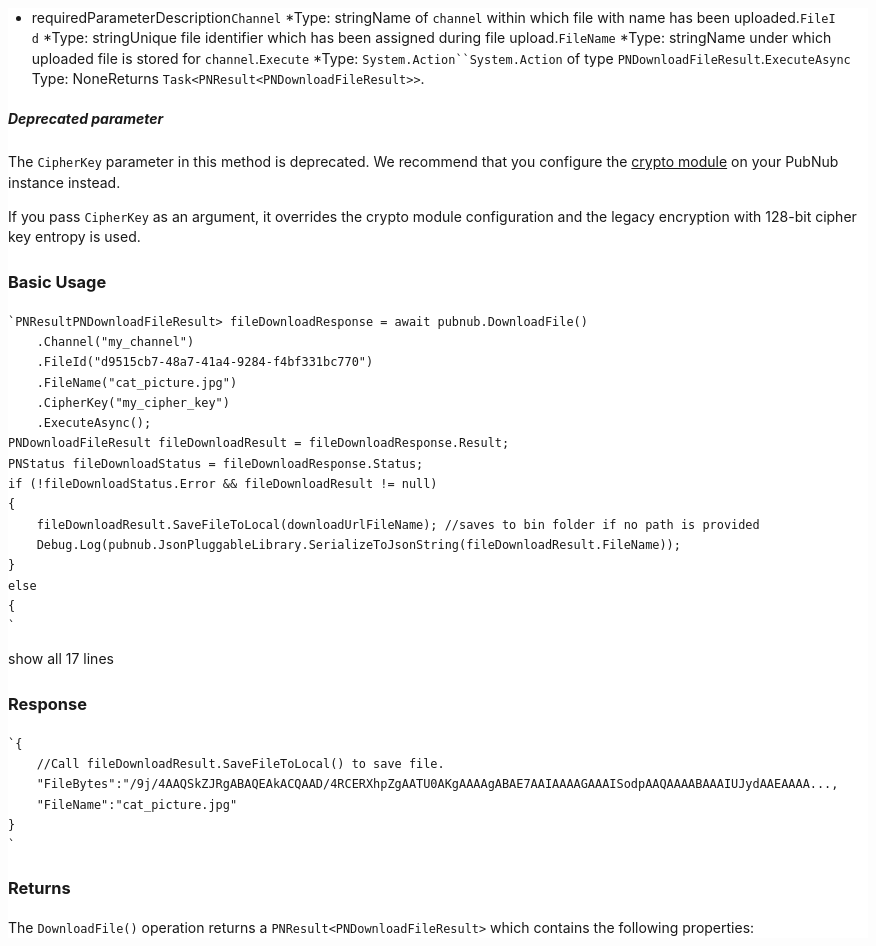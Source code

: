 *  requiredParameterDescription`Channel` *Type: stringName of `channel` within which file with name has been uploaded.`FileId` *Type: stringUnique file identifier which has been assigned during file upload.`FileName` *Type: stringName under which uploaded file is stored for `channel`.`Execute` *Type: `System.Action``System.Action` of type `PNDownloadFileResult`.`ExecuteAsync`Type: NoneReturns `Task<PNResult<PNDownloadFileResult>>`.

##### Deprecated parameter

The `CipherKey` parameter in this method is deprecated. We recommend that you configure the [crypto module](/docs/sdks/unity/api-reference/configuration#cryptomodule) on your PubNub instance instead.   
   
 If you pass `CipherKey` as an argument, it overrides the crypto module configuration and the legacy encryption with 128-bit cipher key entropy is used.

### Basic Usage[​](#basic-usage-3)

```
`PNResultPNDownloadFileResult> fileDownloadResponse = await pubnub.DownloadFile()  
    .Channel("my_channel")  
    .FileId("d9515cb7-48a7-41a4-9284-f4bf331bc770")  
    .FileName("cat_picture.jpg")  
    .CipherKey("my_cipher_key")  
    .ExecuteAsync();  
PNDownloadFileResult fileDownloadResult = fileDownloadResponse.Result;  
PNStatus fileDownloadStatus = fileDownloadResponse.Status;  
if (!fileDownloadStatus.Error && fileDownloadResult != null)  
{  
    fileDownloadResult.SaveFileToLocal(downloadUrlFileName); //saves to bin folder if no path is provided  
    Debug.Log(pubnub.JsonPluggableLibrary.SerializeToJsonString(fileDownloadResult.FileName));  
}  
else  
{  
`
```
show all 17 lines

### Response[​](#response-3)

```
`{  
    //Call fileDownloadResult.SaveFileToLocal() to save file.  
    "FileBytes":"/9j/4AAQSkZJRgABAQEAkACQAAD/4RCERXhpZgAATU0AKgAAAAgABAE7AAIAAAAGAAAISodpAAQAAAABAAAIUJydAAEAAAA...,  
    "FileName":"cat_picture.jpg"  
}  
`
```

### Returns[​](#returns-3)

The `DownloadFile()` operation returns a `PNResult<PNDownloadFileResult>` which contains the following properties:
